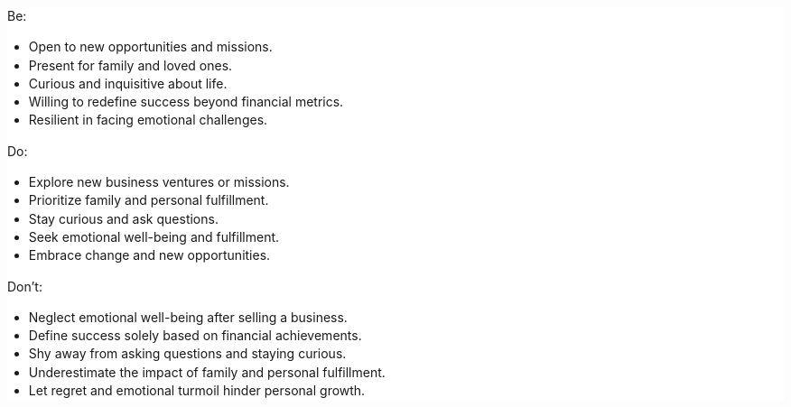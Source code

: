 Be:
- Open to new opportunities and missions.
- Present for family and loved ones.
- Curious and inquisitive about life.
- Willing to redefine success beyond financial metrics.
- Resilient in facing emotional challenges.

Do:
- Explore new business ventures or missions.
- Prioritize family and personal fulfillment.
- Stay curious and ask questions.
- Seek emotional well-being and fulfillment.
- Embrace change and new opportunities.

Don’t:
- Neglect emotional well-being after selling a business.
- Define success solely based on financial achievements.
- Shy away from asking questions and staying curious.
- Underestimate the impact of family and personal fulfillment.
- Let regret and emotional turmoil hinder personal growth.

